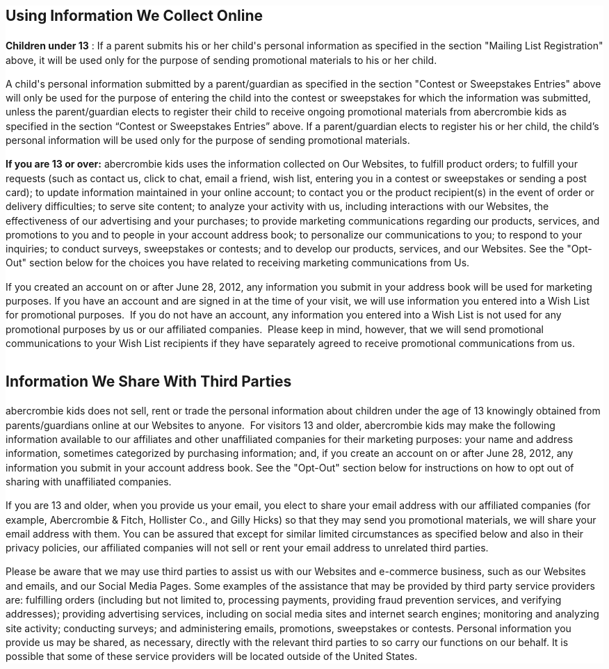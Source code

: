 ## Using Information We Collect Online

**Children under 13** : If a parent submits his or her child's personal information as specified in the section "Mailing List Registration" above, it will be used only for the purpose of sending promotional materials to his or her child.

A child's personal information submitted by a parent/guardian as specified in the section "Contest or Sweepstakes Entries" above will only be used for the purpose of entering the child into the contest or sweepstakes for which the information was submitted, unless the parent/guardian elects to register their child to receive ongoing promotional materials from abercrombie kids as specified in the section “Contest or Sweepstakes Entries” above. If a parent/guardian elects to register his or her child, the child’s personal information will be used only for the purpose of sending promotional materials.

**If you are 13 or over:** abercrombie kids uses the information collected on Our Websites, to fulfill product orders; to fulfill your requests (such as contact us, click to chat, email a friend, wish list, entering you in a contest or sweepstakes or sending a post card); to update information maintained in your online account; to contact you or the product recipient(s) in the event of order or delivery difficulties; to serve site content; to analyze your activity with us, including interactions with our Websites, the effectiveness of our advertising and your purchases; to provide marketing communications regarding our products, services, and promotions to you and to people in your account address book; to personalize our communications to you; to respond to your inquiries; to conduct surveys, sweepstakes or contests; and to develop our products, services, and our Websites. See the "Opt-Out" section below for the choices you have related to receiving marketing communications from Us.

If you created an account on or after June 28, 2012, any information you submit in your address book will be used for marketing purposes. If you have an account and are signed in at the time of your visit, we will use information you entered into a Wish List for promotional purposes.  If you do not have an account, any information you entered into a Wish List is not used for any promotional purposes by us or our affiliated companies.  Please keep in mind, however, that we will send promotional communications to your Wish List recipients if they have separately agreed to receive promotional communications from us. 

## Information We Share With Third Parties

abercrombie kids does not sell, rent or trade the personal information about children under the age of 13 knowingly obtained from parents/guardians online at our Websites to anyone.  For visitors 13 and older, abercrombie kids may make the following information available to our affiliates and other unaffiliated companies for their marketing purposes: your name and address information, sometimes categorized by purchasing information; and, if you create an account on or after June 28, 2012, any information you submit in your account address book. See the "Opt-Out" section below for instructions on how to opt out of sharing with unaffiliated companies.

If you are 13 and older, when you provide us your email, you elect to share your email address with our affiliated companies (for example, Abercrombie & Fitch, Hollister Co., and Gilly Hicks) so that they may send you promotional materials, we will share your email address with them. You can be assured that except for similar limited circumstances as specified below and also in their privacy policies, our affiliated companies will not sell or rent your email address to unrelated third parties.

Please be aware that we may use third parties to assist us with our Websites and e-commerce business, such as our Websites and emails, and our Social Media Pages. Some examples of the assistance that may be provided by third party service providers are: fulfilling orders (including but not limited to, processing payments, providing fraud prevention services, and verifying addresses); providing advertising services, including on social media sites and internet search engines; monitoring and analyzing site activity; conducting surveys; and administering emails, promotions, sweepstakes or contests. Personal information you provide us may be shared, as necessary, directly with the relevant third parties to so carry our functions on our behalf. It is possible that some of these service providers will be located outside of the United States.
